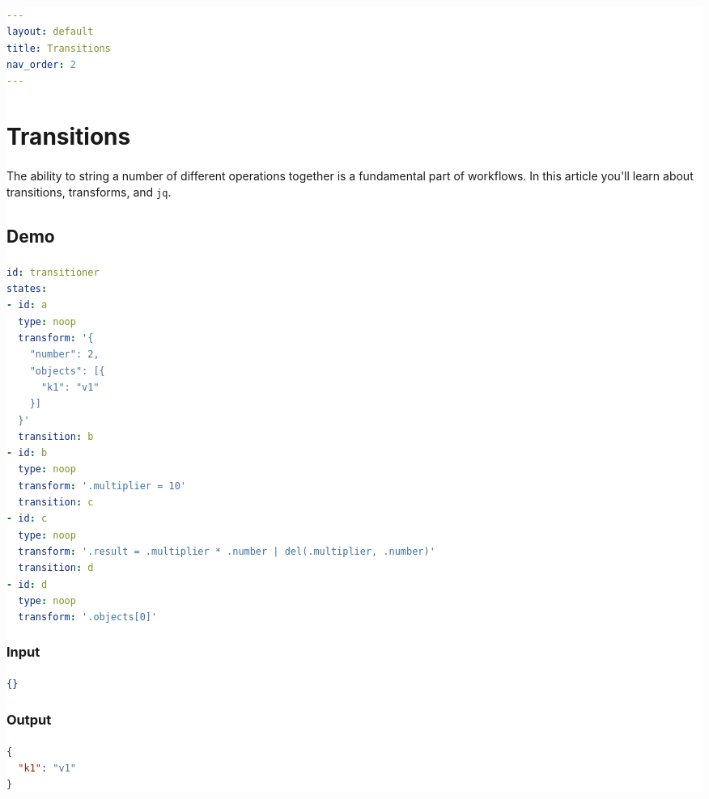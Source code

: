 ```yaml
---
layout: default
title: Transitions
nav_order: 2
---
```


# Transitions

The ability to string a number of different operations together is a fundamental part of workflows. In this article you'll learn about transitions, transforms, and `jq`. 

## Demo

```yaml
id: transitioner
states:
- id: a
  type: noop
  transform: '{
    "number": 2,
    "objects": [{
      "k1": "v1"
    }]
  }'
  transition: b
- id: b
  type: noop
  transform: '.multiplier = 10'
  transition: c
- id: c
  type: noop
  transform: '.result = .multiplier * .number | del(.multiplier, .number)'
  transition: d
- id: d
  type: noop
  transform: '.objects[0]'
```

### Input

```json
{}
```

### Output

```json 
{
  "k1": "v1"
}
```

